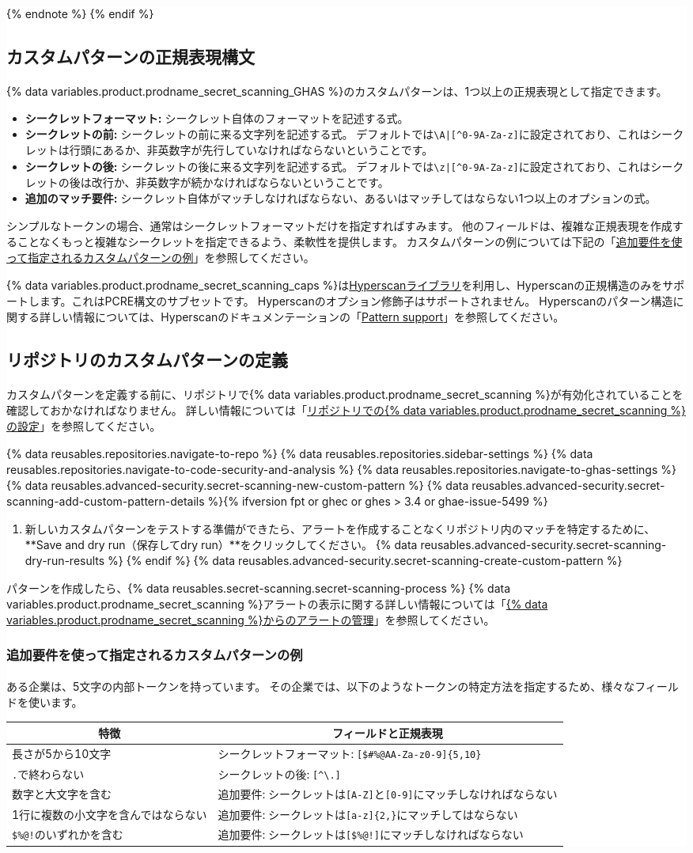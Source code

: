 {% endnote %}
{% endif %}

## カスタムパターンの正規表現構文

{% data variables.product.prodname_secret_scanning_GHAS %}のカスタムパターンは、1つ以上の正規表現として指定できます。

- **シークレットフォーマット:** シークレット自体のフォーマットを記述する式。
- **シークレットの前:** シークレットの前に来る文字列を記述する式。 デフォルトでは`\A|[^0-9A-Za-z]`に設定されており、これはシークレットは行頭にあるか、非英数字が先行していなければならないということです。
- **シークレットの後:** シークレットの後に来る文字列を記述する式。 デフォルトでは`\z|[^0-9A-Za-z]`に設定されており、これはシークレットの後は改行か、非英数字が続かなければならないということです。
- **追加のマッチ要件:** シークレット自体がマッチしなければならない、あるいはマッチしてはならない1つ以上のオプションの式。

シンプルなトークンの場合、通常はシークレットフォーマットだけを指定すればすみます。 他のフィールドは、複雑な正規表現を作成することなくもっと複雑なシークレットを指定できるよう、柔軟性を提供します。  カスタムパターンの例については下記の「[追加要件を使って指定されるカスタムパターンの例](#example-of-a-custom-pattern-specified-using-additional-requirements)」を参照してください。

{% data variables.product.prodname_secret_scanning_caps %}は[Hyperscanライブラリ](https://github.com/intel/hyperscan)を利用し、Hyperscanの正規構造のみをサポートします。これはPCRE構文のサブセットです。 Hyperscanのオプション修飾子はサポートされません。  Hyperscanのパターン構造に関する詳しい情報については、Hyperscanのドキュメンテーションの「[Pattern support](http://intel.github.io/hyperscan/dev-reference/compilation.html#pattern-support)」を参照してください。

## リポジトリのカスタムパターンの定義

カスタムパターンを定義する前に、リポジトリで{% data variables.product.prodname_secret_scanning %}が有効化されていることを確認しておかなければなりません。 詳しい情報については「[リポジトリでの{% data variables.product.prodname_secret_scanning %}の設定](/code-security/secret-security/configuring-secret-scanning-for-your-repositories)」を参照してください。

{% data reusables.repositories.navigate-to-repo %}
{% data reusables.repositories.sidebar-settings %}
{% data reusables.repositories.navigate-to-code-security-and-analysis %}
{% data reusables.repositories.navigate-to-ghas-settings %}
{% data reusables.advanced-security.secret-scanning-new-custom-pattern %}
{% data reusables.advanced-security.secret-scanning-add-custom-pattern-details %}{% ifversion fpt or ghec or ghes > 3.4 or ghae-issue-5499 %}
1. 新しいカスタムパターンをテストする準備ができたら、アラートを作成することなくリポジトリ内のマッチを特定するために、**Save and dry run（保存してdry run）**をクリックしてください。
{% data reusables.advanced-security.secret-scanning-dry-run-results %}
{% endif %}
{% data reusables.advanced-security.secret-scanning-create-custom-pattern %}

パターンを作成したら、{% data reusables.secret-scanning.secret-scanning-process %} {% data variables.product.prodname_secret_scanning %}アラートの表示に関する詳しい情報については「[{% data variables.product.prodname_secret_scanning %}からのアラートの管理](/code-security/secret-security/managing-alerts-from-secret-scanning)」を参照してください。

### 追加要件を使って指定されるカスタムパターンの例

ある企業は、5文字の内部トークンを持っています。 その企業では、以下のようなトークンの特定方法を指定するため、様々なフィールドを使います。

| **特徴**             | **フィールドと正規表現**                            |
| ------------------ | ----------------------------------------- |
| 長さが5から10文字         | シークレットフォーマット: `[$#%@AA-Za-z0-9]{5,10}`    |
| `.`で終わらない          | シークレットの後: `[^\.]`                        |
| 数字と大文字を含む          | 追加要件: シークレットは`[A-Z]`と`[0-9]`にマッチしなければならない |
| 1行に複数の小文字を含んではならない | 追加要件: シークレットは`[a-z]{2,}`にマッチしてはならない       |
| `$%@!`のいずれかを含む     | 追加要件: シークレットは`[$%@!]`にマッチしなければならない        |
